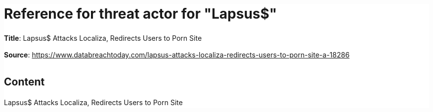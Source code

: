 # Reference for threat actor for "Lapsus$"

**Title**: Lapsus$ Attacks Localiza, Redirects Users to Porn Site

**Source**: https://www.databreachtoday.com/lapsus-attacks-localiza-redirects-users-to-porn-site-a-18286

## Content




  




Lapsus$ Attacks Localiza, Redirects Users to Porn Site
































































